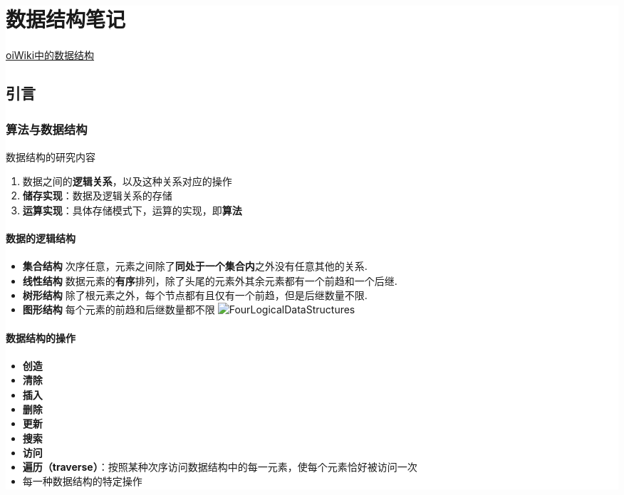 <head>
    <script src="https://cdn.mathjax.org/mathjax/latest/MathJax.js?config=TeX-AMS-MML_HTMLorMML" type="text/javascript"></script>
    <script type="text/x-mathjax-config">
        MathJax.Hub.Config({
            tex2jax: {
            skipTags: ['script', 'noscript', 'style', 'textarea', 'pre'],
            inlineMath: [['$','$']]
            }
        });
    </script>
</head>

# 数据结构笔记

[oiWiki中的数据结构](https://oi-wiki.org/ds)

## 引言

### 算法与数据结构

数据结构的研究内容

1. 数据之间的**逻辑关系**，以及这种关系对应的操作
2. **储存实现**：数据及逻辑关系的存储
3. **运算实现**：具体存储模式下，运算的实现，即**算法**

#### 数据的逻辑结构

- **集合结构**
  次序任意，元素之间除了**同处于一个集合内**之外没有任意其他的关系.
- **线性结构**
  数据元素的**有序**排列，除了头尾的元素外其余元素都有一个前趋和一个后继.
- **树形结构**
  除了根元素之外，每个节点都有且仅有一个前趋，但是后继数量不限.
- **图形结构**
  每个元素的前趋和后继数量都不限
  ![FourLogicalDataStructures](https://raw.githubusercontent.com/dcldyhb/Freshman-Notes-Image-Host/main/FourLogicalDataStructures.png)

#### 数据结构的操作

- **创造**
- **清除**
- **插入**
- **删除**
- **更新**
- **搜索**
- **访问**
- **遍历（traverse）**：按照某种次序访问数据结构中的每一元素，使每个元素恰好被访问一次
- 每一种数据结构的特定操作
